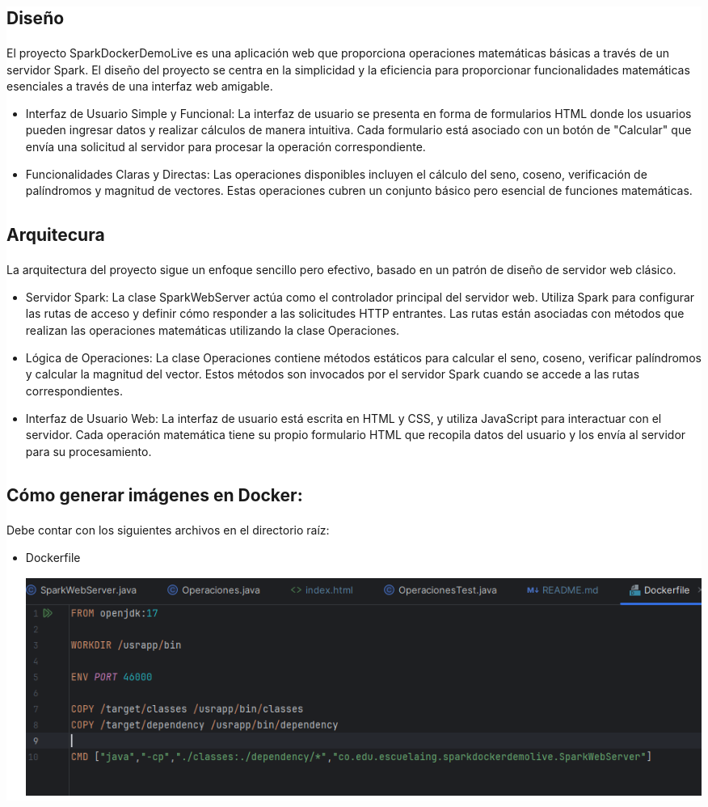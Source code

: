 
## Diseño
El proyecto SparkDockerDemoLive es una aplicación web que proporciona operaciones matemáticas básicas a través de un servidor Spark. El diseño del proyecto se centra en la simplicidad y la eficiencia para proporcionar funcionalidades matemáticas esenciales a través de una interfaz web amigable.

* Interfaz de Usuario Simple y Funcional: La interfaz de usuario se presenta en forma de formularios HTML donde los usuarios pueden ingresar datos y realizar cálculos de manera intuitiva. Cada formulario está asociado con un botón de "Calcular" que envía una solicitud al servidor para procesar la operación correspondiente.

* Funcionalidades Claras y Directas: Las operaciones disponibles incluyen el cálculo del seno, coseno, verificación de palíndromos y magnitud de vectores. Estas operaciones cubren un conjunto básico pero esencial de funciones matemáticas.
## Arquitecura
La arquitectura del proyecto sigue un enfoque sencillo pero efectivo, basado en un patrón de diseño de servidor web clásico.

* Servidor Spark: La clase SparkWebServer actúa como el controlador principal del servidor web. Utiliza Spark para configurar las rutas de acceso y definir cómo responder a las solicitudes HTTP entrantes. Las rutas están asociadas con métodos que realizan las operaciones matemáticas utilizando la clase Operaciones.

* Lógica de Operaciones: La clase Operaciones contiene métodos estáticos para calcular el seno, coseno, verificar palíndromos y calcular la magnitud del vector. Estos métodos son invocados por el servidor Spark cuando se accede a las rutas correspondientes.

* Interfaz de Usuario Web: La interfaz de usuario está escrita en HTML y CSS, y utiliza JavaScript para interactuar con el servidor. Cada operación matemática tiene su propio formulario HTML que recopila datos del usuario y los envía al servidor para su procesamiento.

## Cómo generar imágenes en Docker:

Debe contar con los siguientes archivos en el directorio raíz:

- Dockerfile

    ![](/img/dockerfile.png)
